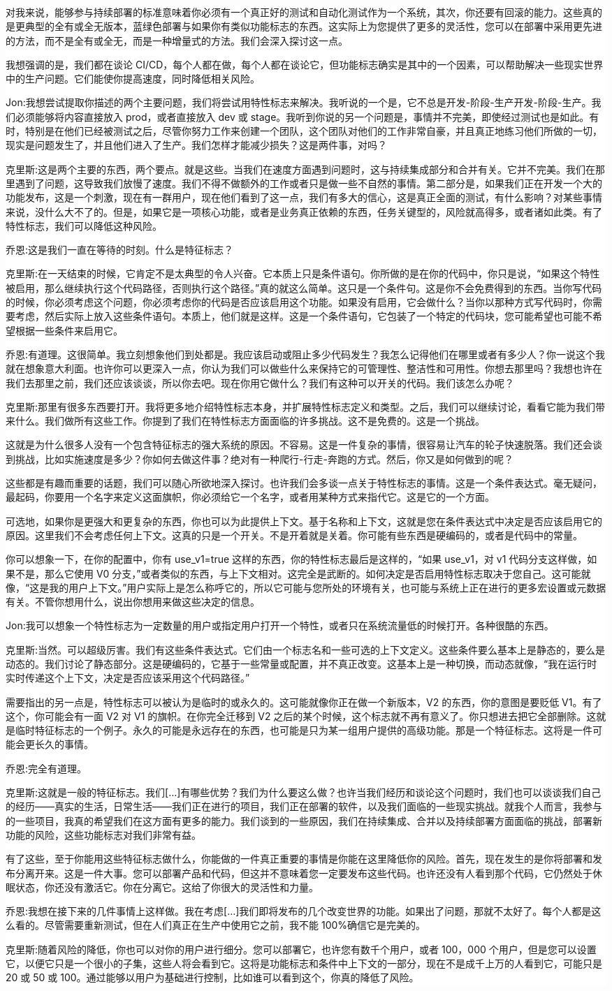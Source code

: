 对我来说，能够参与持续部署的标准意味着你必须有一个真正好的测试和自动化测试作为一个系统，其次，你还要有回滚的能力。这些真的是更典型的全有或全无版本，蓝绿色部署与如果你有类似功能标志的东西。这实际上为您提供了更多的灵活性，您可以在部署中采用更先进的方法，而不是全有或全无，而是一种增量式的方法。我们会深入探讨这一点。

我想强调的是，我们都在谈论 CI/CD，每个人都在做，每个人都在谈论它，但功能标志确实是其中的一个因素，可以帮助解决一些现实世界中的生产问题。它们能使你提高速度，同时降低相关风险。

Jon:我想尝试提取你描述的两个主要问题，我们将尝试用特性标志来解决。我听说的一个是，它不总是开发-阶段-生产开发-阶段-生产。我们必须能够将内容直接放入 prod，或者直接放入 dev 或 stage。我听到你说的另一个问题是，事情并不完美，即使经过测试也是如此。有时，特别是在他们已经被测试之后，尽管你努力工作来创建一个团队，这个团队对他们的工作非常自豪，并且真正地练习他们所做的一切，现实是问题发生了，并且他们进入了生产。我们怎样才能减少损失？这是两件事，对吗？

克里斯:这是两个主要的东西，两个要点。就是这些。当我们在速度方面遇到问题时，这与持续集成部分和合并有关。它并不完美。我们在那里遇到了问题，这导致我们放慢了速度。我们不得不做额外的工作或者只是做一些不自然的事情。第二部分是，如果我们正在开发一个大的功能发布，这是一个刺激，现在有一群用户，现在他们看到了这一点，我们有多大的信心，这是真正全面的测试，有什么影响？对某些事情来说，没什么大不了的。但是，如果它是一项核心功能，或者是业务真正依赖的东西，任务关键型的，风险就高得多，或者诸如此类。有了特性标志，我们可以降低这种风险。

乔恩:这是我们一直在等待的时刻。什么是特征标志？

克里斯:在一天结束的时候，它肯定不是太典型的令人兴奋。它本质上只是条件语句。你所做的是在你的代码中，你只是说，“如果这个特性被启用，那么继续执行这个代码路径，否则执行这个路径。”真的就这么简单。这只是一个条件句。这是你不会免费得到的东西。当你写代码的时候，你必须考虑这个问题，你必须考虑你的代码是否应该启用这个功能。如果没有启用，它会做什么？当你以那种方式写代码时，你需要考虑，然后实际上放入这些条件语句。本质上，他们就是这样。这是一个条件语句，它包装了一个特定的代码块，您可能希望也可能不希望根据一些条件来启用它。

乔恩:有道理。这很简单。我立刻想象他们到处都是。我应该启动或阻止多少代码发生？我怎么记得他们在哪里或者有多少人？你一说这个我就在想象意大利面。也许你可以更深入一点，你认为我们可以做些什么来保持它的可管理性、整洁性和可用性。你想去那里吗？我想也许在我们去那里之前，我们还应该谈谈，所以你去吧。现在你用它做什么？我们有这种可以开关的代码。我们该怎么办呢？

克里斯:那里有很多东西要打开。我将更多地介绍特性标志本身，并扩展特性标志定义和类型。之后，我们可以继续讨论，看看它能为我们带来什么。我们做所有这些工作。你提到了我们在特性标志方面面临的许多挑战。这不是免费的。这是一个挑战。

这就是为什么很多人没有一个包含特征标志的强大系统的原因。不容易。这是一件复杂的事情，很容易让汽车的轮子快速脱落。我们还会谈到挑战，比如实施速度是多少？你如何去做这件事？绝对有一种爬行-行走-奔跑的方式。然后，你又是如何做到的呢？

这些都是有趣而重要的话题，我们可以随心所欲地深入探讨。也许我们会多谈一点关于特性标志的事情。这是一个条件表达式。毫无疑问，最起码，你要用一个名字来定义这面旗帜，你必须给它一个名字，或者用某种方式来指代它。这是它的一个方面。

可选地，如果你是更强大和更复杂的东西，你也可以为此提供上下文。基于名称和上下文，这就是您在条件表达式中决定是否应该启用它的原因。这里我们不会考虑任何上下文。这真的只是一个开关。不是开着就是关着。你可能有些东西是硬编码的，或者是代码中的常量。

你可以想象一下，在你的配置中，你有 use_v1=true 这样的东西，你的特性标志最后是这样的，“如果 use_v1，对 v1 代码分支这样做，如果不是，那么它使用 V0 分支，”或者类似的东西，与上下文相对。这完全是武断的。如何决定是否启用特性标志取决于您自己。这可能就像，“这是我的用户上下文。”用户实际上是怎么称呼它的，所以它可能与您所处的环境有关，也可能与系统上正在进行的更多宏设置或元数据有关。不管你想用什么，说出你想用来做这些决定的信息。

Jon:我可以想象一个特性标志为一定数量的用户或指定用户打开一个特性，或者只在系统流量低的时候打开。各种很酷的东西。

克里斯:当然。可以超级厉害。我们有这些条件表达式。它们由一个标志名和一些可选的上下文定义。这些条件要么基本上是静态的，要么是动态的。我们讨论了静态部分。这是硬编码的，它基于一些常量或配置，并不真正改变。这基本上是一种切换，而动态就像，“我在运行时实时传递这个上下文，决定是否应该采用这个代码路径。”

需要指出的另一点是，特性标志可以被认为是临时的或永久的。这可能就像你正在做一个新版本，V2 的东西，你的意图是要贬低 V1。有了这个，你可能会有一面 V2 对 V1 的旗帜。在你完全迁移到 V2 之后的某个时候，这个标志就不再有意义了。你只想进去把它全部删除。这就是临时特征标志的一个例子。永久的可能是永远存在的东西，也可能是只为某一组用户提供的高级功能。那是一个特征标志。这将是一件可能会更长久的事情。

乔恩:完全有道理。

克里斯:这就是一般的特征标志。我们[…]有哪些优势？我们为什么要这么做？也许当我们经历和谈论这个问题时，我们也可以谈谈我们自己的经历——真实的生活，日常生活——我们正在进行的项目，我们正在部署的软件，以及我们面临的一些现实挑战。就我个人而言，我参与的一些项目，我真的希望我们在这方面有更多的能力。我们谈到的一些原因，我们在持续集成、合并以及持续部署方面面临的挑战，部署新功能的风险，这些功能标志对我们非常有益。

有了这些，至于你能用这些特征标志做什么，你能做的一件真正重要的事情是你能在这里降低你的风险。首先，现在发生的是你将部署和发布分离开来。这是一件大事。您可以部署产品和代码，但这并不意味着您一定要发布这些代码。也许还没有人看到那个代码，它仍然处于休眠状态，你还没有激活它。你在分离它。这给了你很大的灵活性和力量。

乔恩:我想在接下来的几件事情上这样做。我在考虑[…]我们即将发布的几个改变世界的功能。如果出了问题，那就不太好了。每个人都是这么看的。尽管需要重新测试，但在人们真正在生产中使用它之前，我不能 100%确信它是完美的。

克里斯:随着风险的降低，你也可以对你的用户进行细分。您可以部署它，也许您有数千个用户，或者 100，000 个用户，但是您可以设置它，以便它只是一个很小的子集，这些人将会看到它。这将是功能标志和条件中上下文的一部分，现在不是成千上万的人看到它，可能只是 20 或 50 或 100。通过能够以用户为基础进行控制，比如谁可以看到这个，你真的降低了风险。

